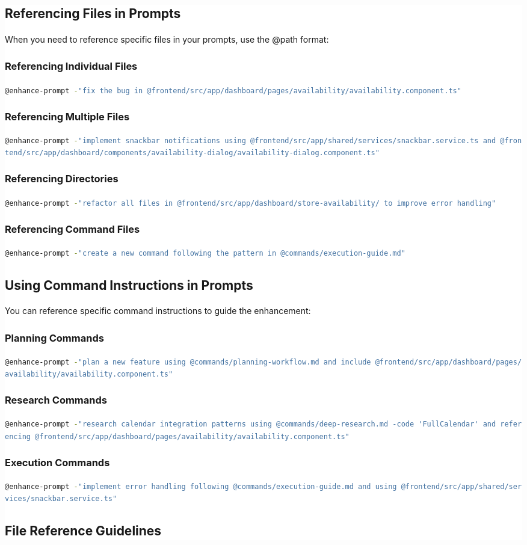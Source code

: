## Referencing Files in Prompts

When you need to reference specific files in your prompts, use the @path format:

### Referencing Individual Files
```bash
@enhance-prompt -"fix the bug in @frontend/src/app/dashboard/pages/availability/availability.component.ts"
```

### Referencing Multiple Files
```bash
@enhance-prompt -"implement snackbar notifications using @frontend/src/app/shared/services/snackbar.service.ts and @frontend/src/app/dashboard/components/availability-dialog/availability-dialog.component.ts"
```

### Referencing Directories
```bash
@enhance-prompt -"refactor all files in @frontend/src/app/dashboard/store-availability/ to improve error handling"
```

### Referencing Command Files
```bash
@enhance-prompt -"create a new command following the pattern in @commands/execution-guide.md"
```

## Using Command Instructions in Prompts

You can reference specific command instructions to guide the enhancement:

### Planning Commands
```bash
@enhance-prompt -"plan a new feature using @commands/planning-workflow.md and include @frontend/src/app/dashboard/pages/availability/availability.component.ts"
```

### Research Commands
```bash
@enhance-prompt -"research calendar integration patterns using @commands/deep-research.md -code 'FullCalendar' and referencing @frontend/src/app/dashboard/pages/availability/availability.component.ts"
```

### Execution Commands
```bash
@enhance-prompt -"implement error handling following @commands/execution-guide.md and using @frontend/src/app/shared/services/snackbar.service.ts"
```

## File Reference Guidelines
